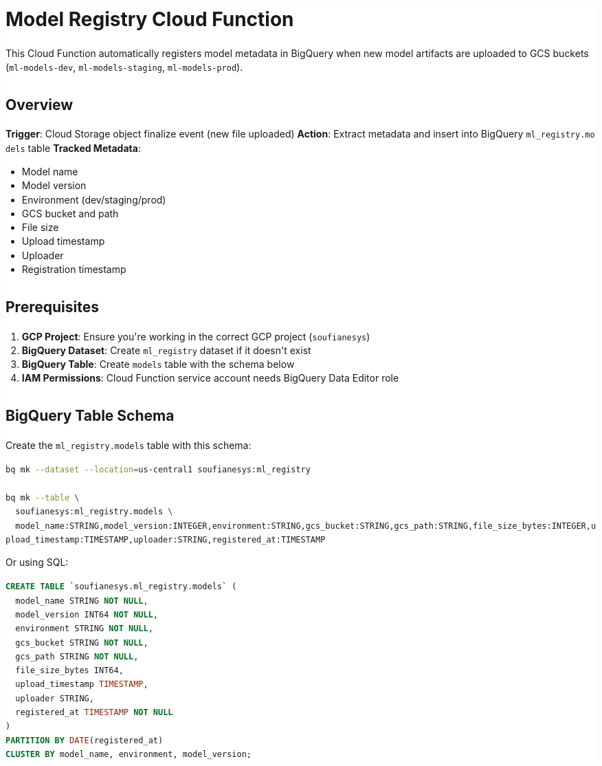 # Model Registry Cloud Function

This Cloud Function automatically registers model metadata in BigQuery when new model artifacts are uploaded to GCS buckets (`ml-models-dev`, `ml-models-staging`, `ml-models-prod`).

## Overview

**Trigger**: Cloud Storage object finalize event (new file uploaded)
**Action**: Extract metadata and insert into BigQuery `ml_registry.models` table
**Tracked Metadata**:
- Model name
- Model version
- Environment (dev/staging/prod)
- GCS bucket and path
- File size
- Upload timestamp
- Uploader
- Registration timestamp

## Prerequisites

1. **GCP Project**: Ensure you're working in the correct GCP project (`soufianesys`)
2. **BigQuery Dataset**: Create `ml_registry` dataset if it doesn't exist
3. **BigQuery Table**: Create `models` table with the schema below
4. **IAM Permissions**: Cloud Function service account needs BigQuery Data Editor role

## BigQuery Table Schema

Create the `ml_registry.models` table with this schema:

```bash
bq mk --dataset --location=us-central1 soufianesys:ml_registry

bq mk --table \
  soufianesys:ml_registry.models \
  model_name:STRING,model_version:INTEGER,environment:STRING,gcs_bucket:STRING,gcs_path:STRING,file_size_bytes:INTEGER,upload_timestamp:TIMESTAMP,uploader:STRING,registered_at:TIMESTAMP
```

Or using SQL:

```sql
CREATE TABLE `soufianesys.ml_registry.models` (
  model_name STRING NOT NULL,
  model_version INT64 NOT NULL,
  environment STRING NOT NULL,
  gcs_bucket STRING NOT NULL,
  gcs_path STRING NOT NULL,
  file_size_bytes INT64,
  upload_timestamp TIMESTAMP,
  uploader STRING,
  registered_at TIMESTAMP NOT NULL
)
PARTITION BY DATE(registered_at)
CLUSTER BY model_name, environment, model_version;
```
